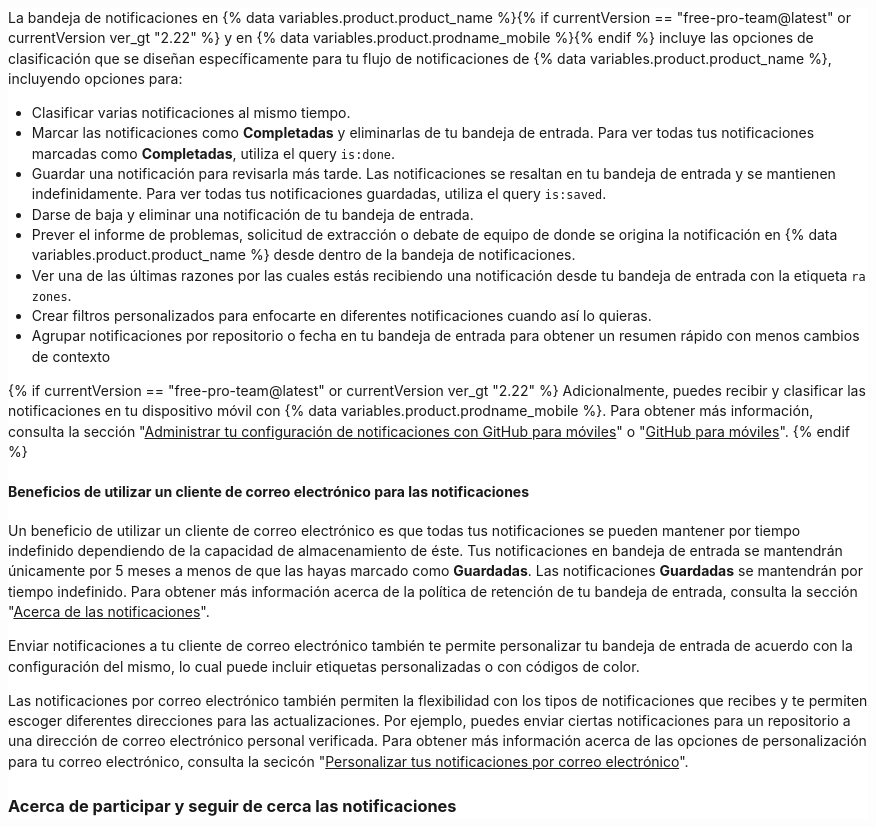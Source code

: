 La bandeja de notificaciones en {% data variables.product.product_name %}{% if currentVersion == "free-pro-team@latest" or currentVersion ver_gt "2.22" %} y en {% data variables.product.prodname_mobile %}{% endif %} incluye las opciones de clasificación que se diseñan específicamente para tu flujo de notificaciones de {% data variables.product.product_name %}, incluyendo opciones para:
  - Clasificar varias notificaciones al mismo tiempo.
  - Marcar las notificaciones como **Completadas** y eliminarlas de tu bandeja de entrada. Para ver todas tus notificaciones marcadas como **Completadas**, utiliza el query `is:done`.
  - Guardar una notificación para revisarla más tarde. Las notificaciones se resaltan en tu bandeja de entrada y se mantienen indefinidamente. Para ver todas tus notificaciones guardadas, utiliza el query `is:saved`.
  - Darse de baja y eliminar una notificación de tu bandeja de entrada.
  - Prever el informe de problemas, solicitud de extracción o debate de equipo de donde se origina la notificación en {% data variables.product.product_name %} desde dentro de la bandeja de notificaciones.
  - Ver una de las últimas razones por las cuales estás recibiendo una notificación desde tu bandeja de entrada con la etiqueta `razones`.
  - Crear filtros personalizados para enfocarte en diferentes notificaciones cuando así lo quieras.
  - Agrupar notificaciones por repositorio o fecha en tu bandeja de entrada para obtener un resumen rápido con menos cambios de contexto

{% if currentVersion == "free-pro-team@latest" or currentVersion ver_gt "2.22" %}
Adicionalmente, puedes recibir y clasificar las notificaciones en tu dispositivo móvil con
{% data variables.product.prodname_mobile %}. Para obtener más información, consulta la sección "[Administrar tu configuración de notificaciones con GitHub para móviles](#managing-your-notification-settings-with-github-for-mobile)" o "[GitHub para móviles](/github/getting-started-with-github/github-for-mobile)".
{% endif %}

#### Beneficios de utilizar un cliente de correo electrónico para las notificaciones

Un beneficio de utilizar un cliente de correo electrónico es que todas tus notificaciones se pueden mantener por tiempo indefinido dependiendo de la capacidad de almacenamiento de éste. Tus notificaciones en bandeja de entrada se mantendrán únicamente por 5 meses a menos de que las hayas marcado como **Guardadas**. Las notificaciones **Guardadas** se mantendrán por tiempo indefinido. Para obtener más información acerca de la política de retención de tu bandeja de entrada, consulta la sección "[Acerca de las notificaciones](/github/managing-subscriptions-and-notifications-on-github/about-notifications#notification-retention-policy)".

Enviar notificaciones a tu cliente de correo electrónico también te permite personalizar tu bandeja de entrada de acuerdo con la configuración del mismo, lo cual puede incluir etiquetas personalizadas o con códigos de color.

Las notificaciones por correo electrónico también permiten la flexibilidad con los tipos de notificaciones que recibes y te permiten escoger diferentes direcciones para las actualizaciones. Por ejemplo, puedes enviar ciertas notificaciones para un repositorio a una dirección de correo electrónico personal verificada. Para obtener más información acerca de las opciones de personalización para tu correo electrónico, consulta la secicón "[Personalizar tus notificaciones por correo electrónico](#customizing-your-email-notifications)".

### Acerca de participar y seguir de cerca las notificaciones

